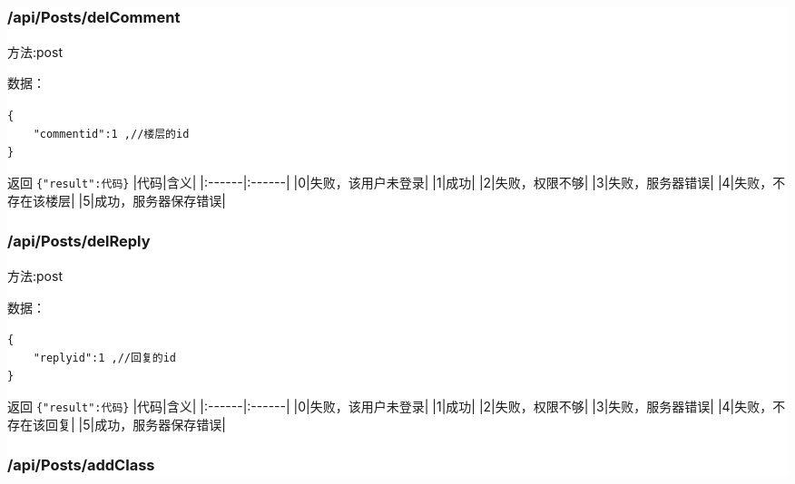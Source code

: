 ### /api/Posts/delComment

方法:post

数据：
```
{
    "commentid":1 ,//楼层的id
}
```

返回
`{"result":代码}`
|代码|含义|
|:------|:------|
|0|失败，该用户未登录|
|1|成功|
|2|失败，权限不够|
|3|失败，服务器错误|
|4|失败，不存在该楼层|
|5|成功，服务器保存错误|

### /api/Posts/delReply

方法:post

数据：
```
{
    "replyid":1 ,//回复的id
}
```

返回
`{"result":代码}`
|代码|含义|
|:------|:------|
|0|失败，该用户未登录|
|1|成功|
|2|失败，权限不够|
|3|失败，服务器错误|
|4|失败，不存在该回复|
|5|成功，服务器保存错误|

### /api/Posts/addClass
